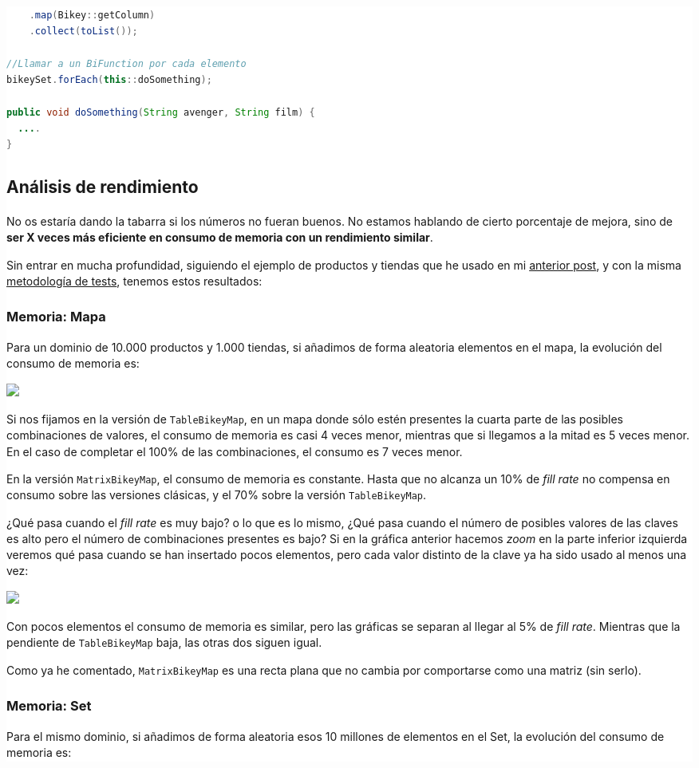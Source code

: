 ```java
    .map(Bikey::getColumn)
    .collect(toList());

//Llamar a un BiFunction por cada elemento
bikeySet.forEach(this::doSomething);

public void doSomething(String avenger, String film) {
  ....
}
```

## Análisis de rendimiento

No os estaría dando la tabarra si los números no fueran buenos. No estamos hablando de cierto porcentaje de mejora, sino de **ser X veces más eficiente en consumo de memoria con un rendimiento similar**.

Sin entrar en mucha profundidad, siguiendo el ejemplo de productos y tiendas que he usado en mi [anterior post](https://www.jerolba.com/mapas-con-clave-compuesta/), y con la misma [metodología de tests](https://github.com/jerolba/hashcode-map), tenemos estos resultados:

### Memoria: Mapa

Para un dominio de 10.000 productos y 1.000 tiendas, si añadimos de forma aleatoria elementos en el mapa, la evolución del consumo de memoria es:

<img src="https://docs.google.com/spreadsheets/d/e/2PACX-1vSQ28bJxu3RYU0WwBWKmm1_d6sLM0I3aPvr5bctzsblGgHRvfvOSkczdoT-JXpAmXrD74DShTlzo1Um/pubchart?oid=2140734164&format=image"/>

Si nos fijamos en la versión de `TableBikeyMap`, en un mapa donde sólo estén presentes la cuarta parte de las posibles combinaciones de valores, el consumo de memoria es casi 4 veces menor, mientras que si llegamos a la mitad es 5 veces menor. En el caso de completar el 100% de las combinaciones, el consumo es 7 veces menor.

En la versión `MatrixBikeyMap`, el consumo de memoria es constante. Hasta que no alcanza un 10% de _fill rate_ no compensa en consumo sobre las versiones clásicas, y el 70% sobre la versión `TableBikeyMap`.

¿Qué pasa cuando el _fill rate_ es muy bajo? o lo que es lo mismo, ¿Qué pasa cuando el número de posibles valores de las claves es alto pero el número de combinaciones presentes es bajo? Si en la gráfica anterior hacemos _zoom_ en la parte inferior izquierda veremos qué pasa cuando se han insertado pocos elementos, pero cada valor distinto de la clave ya ha sido usado al menos una vez:

<img src="https://docs.google.com/spreadsheets/d/e/2PACX-1vSQ28bJxu3RYU0WwBWKmm1_d6sLM0I3aPvr5bctzsblGgHRvfvOSkczdoT-JXpAmXrD74DShTlzo1Um/pubchart?oid=1936727128&format=image"/>

Con pocos elementos el consumo de memoria es similar, pero las gráficas se separan al llegar al 5% de _fill rate_. Mientras que la pendiente de `TableBikeyMap` baja, las otras dos siguen igual.

Como ya he comentado, `MatrixBikeyMap` es una recta plana que no cambia por comportarse como una matriz (sin serlo).

### Memoria: Set

Para el mismo dominio, si añadimos de forma aleatoria esos 10 millones de elementos en el Set, la evolución del consumo de memoria es:
